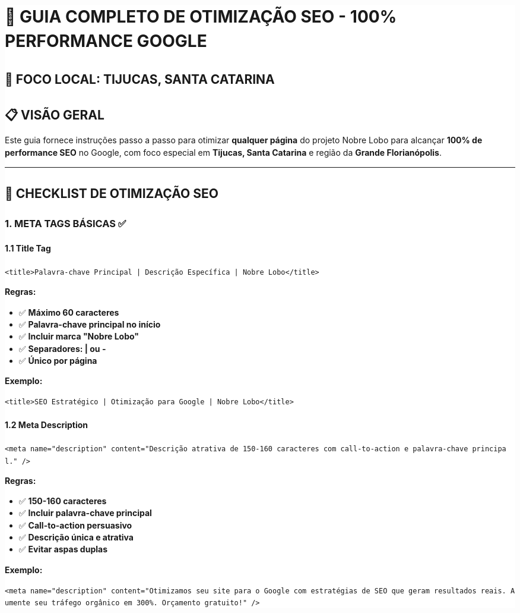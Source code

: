 # 🚀 **GUIA COMPLETO DE OTIMIZAÇÃO SEO - 100% PERFORMANCE GOOGLE**
## 🌊 **FOCO LOCAL: TIJUCAS, SANTA CATARINA**

## 📋 **VISÃO GERAL**

Este guia fornece instruções passo a passo para otimizar **qualquer página** do projeto Nobre Lobo para alcançar **100% de performance SEO** no Google, com foco especial em **Tijucas, Santa Catarina** e região da **Grande Florianópolis**.

---

## 🎯 **CHECKLIST DE OTIMIZAÇÃO SEO**

### **1. META TAGS BÁSICAS** ✅

#### **1.1 Title Tag**
```tsx
<title>Palavra-chave Principal | Descrição Específica | Nobre Lobo</title>
```

**Regras:**
- ✅ **Máximo 60 caracteres**
- ✅ **Palavra-chave principal no início**
- ✅ **Incluir marca "Nobre Lobo"**
- ✅ **Separadores: | ou -**
- ✅ **Único por página**

**Exemplo:**
```tsx
<title>SEO Estratégico | Otimização para Google | Nobre Lobo</title>
```

#### **1.2 Meta Description**
```tsx
<meta name="description" content="Descrição atrativa de 150-160 caracteres com call-to-action e palavra-chave principal." />
```

**Regras:**
- ✅ **150-160 caracteres**
- ✅ **Incluir palavra-chave principal**
- ✅ **Call-to-action persuasivo**
- ✅ **Descrição única e atrativa**
- ✅ **Evitar aspas duplas**

**Exemplo:**
```tsx
<meta name="description" content="Otimizamos seu site para o Google com estratégias de SEO que geram resultados reais. Aumente seu tráfego orgânico em 300%. Orçamento gratuito!" />
```

